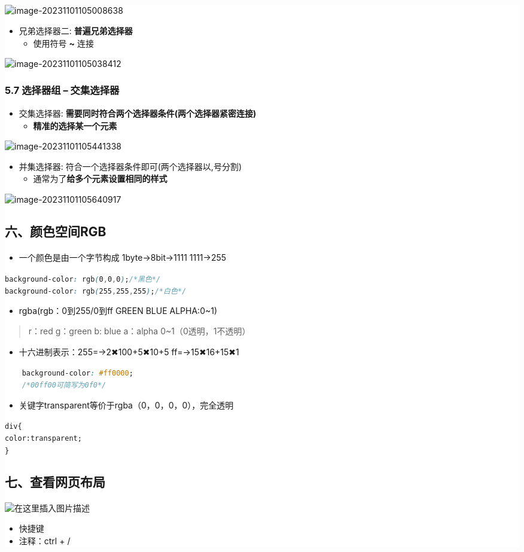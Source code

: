 ![image-20231101105008638](https://raw.githubusercontent.com/krystalkrystaljj/myimg/main/image-20231101105008638.png)

+ 兄弟选择器二: **普遍兄弟选择器** 
  + 使用符号 **~** 连接

![image-20231101105038412](https://raw.githubusercontent.com/krystalkrystaljj/myimg/main/image-20231101105038412.png)



### 5.7 选择器组 – 交集选择器

+ 交集选择器: **需要同时符合两个选择器条件(两个选择器紧密连接)**
  + **精准的选择某一个元素**

![image-20231101105441338](https://raw.githubusercontent.com/krystalkrystaljj/myimg/main/image-20231101105441338.png)

+ 并集选择器: 符合一个选择器条件即可(两个选择器以,号分割)
  + 通常为了**给多个元素设置相同的样式**

![image-20231101105640917](https://raw.githubusercontent.com/krystalkrystaljj/myimg/main/image-20231101105640917.png)

## 六、颜色空间RGB

+ 一个颜色是由一个字节构成
1byte->8bit->1111 1111->255
```css
background-color: rgb(0,0,0);/*黑色*/
background-color: rgb(255,255,255);/*白色*/
```
+ rgba(rgb：0到255/0到ff   GREEN BLUE ALPHA:0~1)
>r：red
>g：green
>b:  blue
>a：alpha 0~1（0透明，1不透明）

+ 十六进制表示：255=->2✖100+5✖10+5     ff=->15✖16+15✖1
```css
	background-color: #ff0000;
	/*00ff00可简写为0f0*/
```
+ 关键字transparent等价于rgba（0，0，0，0），完全透明
```html
div{
color:transparent;
}
```

## 七、查看网页布局
![在这里插入图片描述](https://img-blog.csdnimg.cn/3ec43b25ba9445a2911584a061654aaf.png?x-oss-process=image/watermark,type_d3F5LXplbmhlaQ,shadow_50,text_Q1NETiBA5be05ouJ5be05ouJ5ZCM5a2m,size_20,color_FFFFFF,t_70,g_se,x_16#pic_center)


+ 快捷键
+ 注释：ctrl + /
